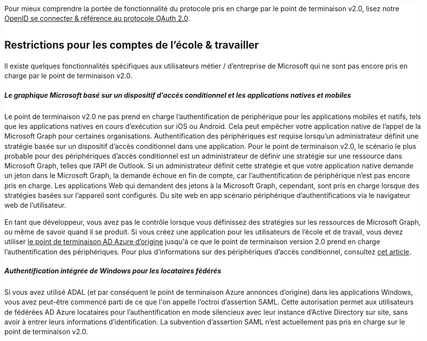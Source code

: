Pour mieux comprendre la portée de fonctionnalité du protocole pris en charge par le point de terminaison v2.0, lisez notre [OpenID se connecter & référence au protocole OAuth 2.0](active-directory-v2-protocols.md).

## <a name="restrictions-for-work--school-accounts"></a>Restrictions pour les comptes de l’école & travailler
Il existe quelques fonctionnalités spécifiques aux utilisateurs métier / d’entreprise de Microsoft qui ne sont pas encore pris en charge par le point de terminaison v2.0.

##### <a name="device-based-conditional-access-native-and-mobile-apps-and-the-microsoft-graph"></a>Le graphique Microsoft basé sur un dispositif d’accès conditionnel et les applications natives et mobiles
Le point de terminaison v2.0 ne pas prend en charge l’authentification de périphérique pour les applications mobiles et natifs, tels que les applications natives en cours d’exécution sur iOS ou Android.  Cela peut empêcher votre application native de l’appel de la Microsoft Graph pour certaines organisations.  Authentification des périphériques est requise lorsqu’un administrateur définit une stratégie basée sur un dispositif d’accès conditionnel dans une application.  Pour le point de terminaison v2.0, le scénario le plus probable pour des périphériques d’accès conditionnel est un administrateur de définir une stratégie sur une ressource dans Microsoft Graph, telles que l’API de Outlook.  Si un administrateur définit cette stratégie et que votre application native demande un jeton dans le Microsoft Graph, la demande échoue en fin de compte, car l’authentification de périphérique n’est pas encore pris en charge.  Les applications Web qui demandent des jetons à la Microsoft Graph, cependant, sont pris en charge lorsque des stratégies basées sur l’appareil sont configurés.  Du site web en app scénario périphérique d’authentifications via le navigateur web de l’utilisateur.

En tant que développeur, vous avez pas le contrôle lorsque vous définissez des stratégies sur les ressources de Microsoft Graph, ou même de savoir quand il se produit.  Si vous créez une application pour les utilisateurs de l’école et de travail, vous devez utiliser [le point de terminaison AD Azure d’origine](active-directory-developers-guide.md) jusqu'à ce que le point de terminaison version 2.0 prend en charge l’authentification des périphériques.  Pour plus d’informations sur des périphériques d’accès conditionnel, consultez [cet article](active-directory-conditional-access.md#device-based-conditional-access).

##### <a name="windows-integrated-authentication-for-federated-tenants"></a>Authentification intégrée de Windows pour les locataires fédérés
Si vous avez utilisé ADAL (et par conséquent le point de terminaison Azure annonces d’origine) dans les applications Windows, vous avez peut-être commencé parti de ce que l'on appelle l’octroi d’assertion SAML.  Cette autorisation permet aux utilisateurs de fédérées AD Azure locataires pour l’authentification en mode silencieux avec leur instance d’Active Directory sur site, sans avoir à entrer leurs informations d’identification.  La subvention d’assertion SAML n’est actuellement pas pris en charge sur le point de terminaison v2.0.
